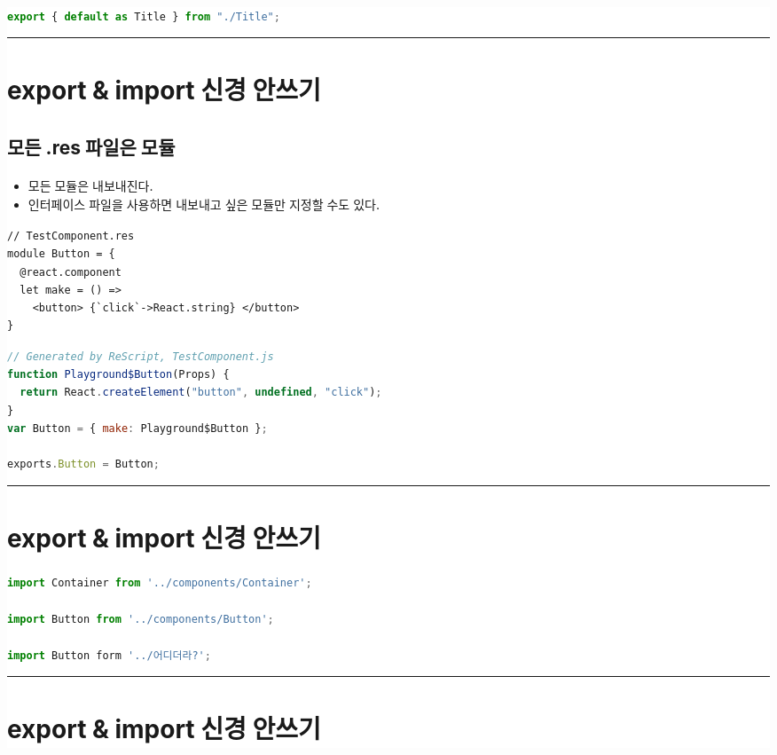 ```ts
export { default as Title } from "./Title";
```



---

# export & import 신경 안쓰기

## 모든 .res 파일은 모듈

- 모든 모듈은 내보내진다.
- 인터페이스 파일을 사용하면 내보내고 싶은 모듈만 지정할 수도 있다.

```res
// TestComponent.res
module Button = {
  @react.component
  let make = () =>
    <button> {`click`->React.string} </button>
}
```

```js
// Generated by ReScript, TestComponent.js
function Playground$Button(Props) {
  return React.createElement("button", undefined, "click");
}
var Button = { make: Playground$Button };

exports.Button = Button;
```



---

# export & import 신경 안쓰기

```ts
import Container from '../components/Container';

import Button from '../components/Button';

import Button form '../어디더라?';
```



---

# export & import 신경 안쓰기
